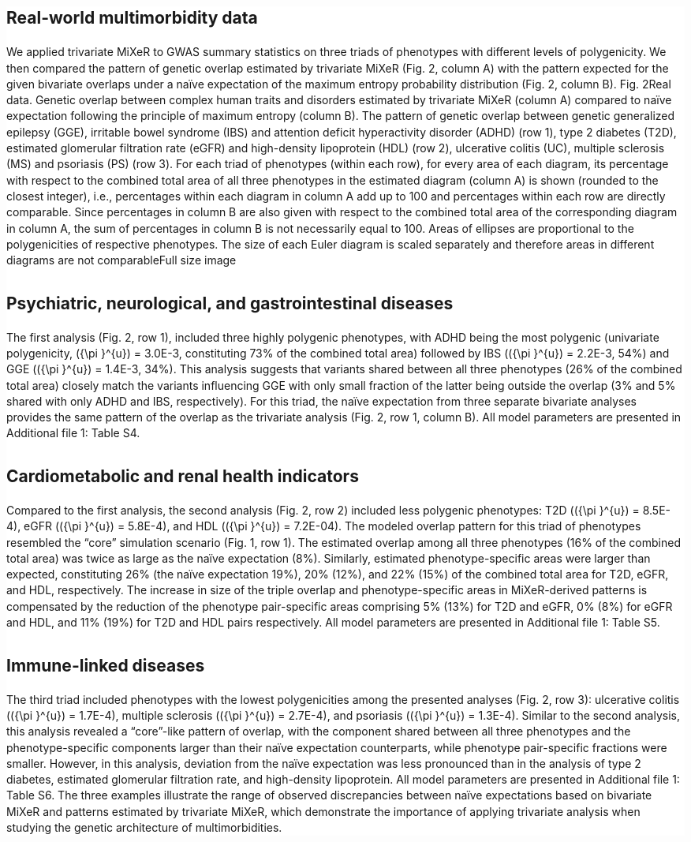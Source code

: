 ## Real-world multimorbidity data

We applied trivariate MiXeR to GWAS summary statistics on three triads of phenotypes with different levels of polygenicity. We then compared the pattern of genetic overlap estimated by trivariate MiXeR (Fig. 2, column A) with the pattern expected for the given bivariate overlaps under a naïve expectation of the maximum entropy probability distribution (Fig. 2, column B).
Fig. 2Real data. Genetic overlap between complex human traits and disorders estimated by trivariate MiXeR (column A) compared to naïve expectation following the principle of maximum entropy (column B). The pattern of genetic overlap between genetic generalized epilepsy (GGE), irritable bowel syndrome (IBS) and attention deficit hyperactivity disorder (ADHD) (row 1), type 2 diabetes (T2D), estimated glomerular filtration rate (eGFR) and high-density lipoprotein (HDL) (row 2), ulcerative colitis (UC), multiple sclerosis (MS) and psoriasis (PS) (row 3). For each triad of phenotypes (within each row), for every area of each diagram, its percentage with respect to the combined total area of all three phenotypes in the estimated diagram (column A) is shown (rounded to the closest integer), i.e., percentages within each diagram in column A add up to 100 and percentages within each row are directly comparable. Since percentages in column B are also given with respect to the combined total area of the corresponding diagram in column A, the sum of percentages in column B is not necessarily equal to 100. Areas of ellipses are proportional to the polygenicities of respective phenotypes. The size of each Euler diagram is scaled separately and therefore areas in different diagrams are not comparableFull size image

## Psychiatric, neurological, and gastrointestinal diseases

The first analysis (Fig. 2, row 1), included three highly polygenic phenotypes, with ADHD being the most polygenic (univariate polygenicity, \({\pi }^{u}\) = 3.0E-3, constituting 73% of the combined total area) followed by IBS (\({\pi }^{u}\) = 2.2E-3, 54%) and GGE (\({\pi }^{u}\) = 1.4E-3, 34%). This analysis suggests that variants shared between all three phenotypes (26% of the combined total area) closely match the variants influencing GGE with only small fraction of the latter being outside the overlap (3% and 5% shared with only ADHD and IBS, respectively). For this triad, the naïve expectation from three separate bivariate analyses provides the same pattern of the overlap as the trivariate analysis (Fig. 2, row 1, column B). All model parameters are presented in Additional file 1: Table S4.

## Cardiometabolic and renal health indicators

Compared to the first analysis, the second analysis (Fig. 2, row 2) included less polygenic phenotypes: T2D (\({\pi }^{u}\) = 8.5E-4), eGFR (\({\pi }^{u}\) = 5.8E-4), and HDL (\({\pi }^{u}\) = 7.2E-04). The modeled overlap pattern for this triad of phenotypes resembled the “core” simulation scenario (Fig. 1, row 1). The estimated overlap among all three phenotypes (16% of the combined total area) was twice as large as the naïve expectation (8%). Similarly, estimated phenotype-specific areas were larger than expected, constituting 26% (the naïve expectation 19%), 20% (12%), and 22% (15%) of the combined total area for T2D, eGFR, and HDL, respectively. The increase in size of the triple overlap and phenotype-specific areas in MiXeR-derived patterns is compensated by the reduction of the phenotype pair-specific areas comprising 5% (13%) for T2D and eGFR, 0% (8%) for eGFR and HDL, and 11% (19%) for T2D and HDL pairs respectively. All model parameters are presented in Additional file 1: Table S5.

## Immune-linked diseases

The third triad included phenotypes with the lowest polygenicities among the presented analyses (Fig. 2, row 3): ulcerative colitis (\({\pi }^{u}\) = 1.7E-4), multiple sclerosis (\({\pi }^{u}\) = 2.7E-4), and psoriasis (\({\pi }^{u}\) = 1.3E-4). Similar to the second analysis, this analysis revealed a “core”-like pattern of overlap, with the component shared between all three phenotypes and the phenotype-specific components larger than their naïve expectation counterparts, while phenotype pair-specific fractions were smaller. However, in this analysis, deviation from the naïve expectation was less pronounced than in the analysis of type 2 diabetes, estimated glomerular filtration rate, and high-density lipoprotein. All model parameters are presented in Additional file 1: Table S6.
The three examples illustrate the range of observed discrepancies between naïve expectations based on bivariate MiXeR and patterns estimated by trivariate MiXeR, which demonstrate the importance of applying trivariate analysis when studying the genetic architecture of multimorbidities.
